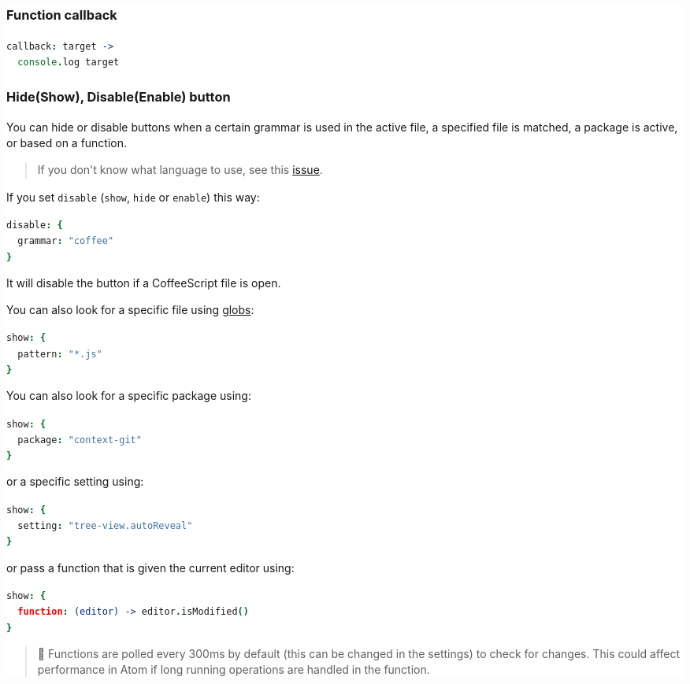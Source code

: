 ### Function callback

```coffeescript
callback: target ->
  console.log target
```

### Hide(Show), Disable(Enable) button

You can hide or disable buttons when a certain grammar is
used in the active file, a specified file is matched, a
package is active, or based on a function.

> If you don't know what language to use, see this [issue](https://github.com/cakecatz/flex-toolbar/issues/105).

If you set `disable` (`show`, `hide` or `enable`) this way:

```coffeescript
disable: {
  grammar: "coffee"
}
```

It will disable the button if a CoffeeScript file is open.

You can also look for a specific file using [globs](https://tr.im/glob):

```coffeescript
show: {
  pattern: "*.js"
}
```

You can also look for a specific package using:

```coffeescript
show: {
  package: "context-git"
}
```

or a specific setting using:

```coffeescript
show: {
  setting: "tree-view.autoReveal"
}
```

or pass a function that is given the current editor using:

```coffeescript
show: {
  function: (editor) -> editor.isModified()
}
```

> 🚨 Functions are polled every 300ms by default (this can be changed in the settings) to check for changes.
> This could affect performance in Atom if long running operations are handled in the function.
